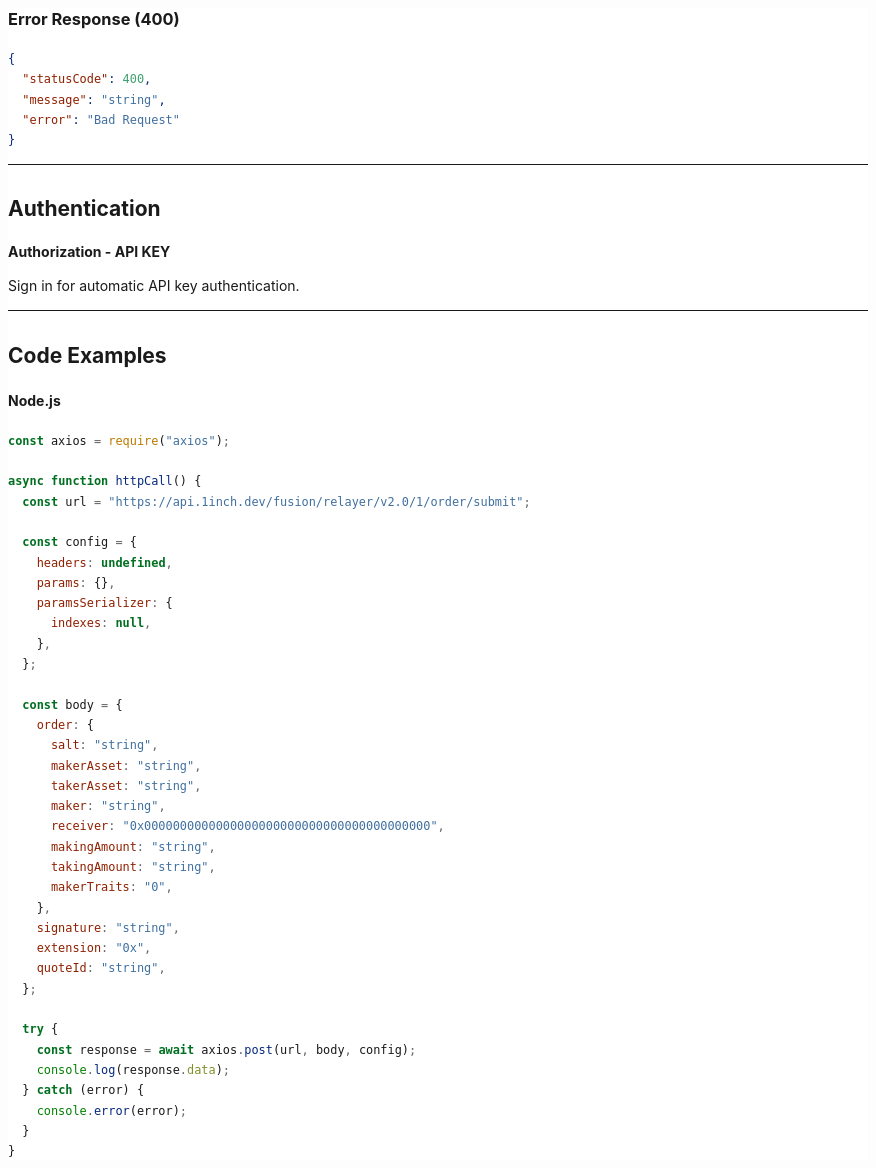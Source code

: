 ### Error Response (400)

```json
{
  "statusCode": 400,
  "message": "string",
  "error": "Bad Request"
}
```

---

## Authentication

**Authorization - API KEY**

Sign in for automatic API key authentication.

---

## Code Examples

#### Node.js

```javascript
const axios = require("axios");

async function httpCall() {
  const url = "https://api.1inch.dev/fusion/relayer/v2.0/1/order/submit";

  const config = {
    headers: undefined,
    params: {},
    paramsSerializer: {
      indexes: null,
    },
  };

  const body = {
    order: {
      salt: "string",
      makerAsset: "string",
      takerAsset: "string",
      maker: "string",
      receiver: "0x0000000000000000000000000000000000000000",
      makingAmount: "string",
      takingAmount: "string",
      makerTraits: "0",
    },
    signature: "string",
    extension: "0x",
    quoteId: "string",
  };

  try {
    const response = await axios.post(url, body, config);
    console.log(response.data);
  } catch (error) {
    console.error(error);
  }
}
```
